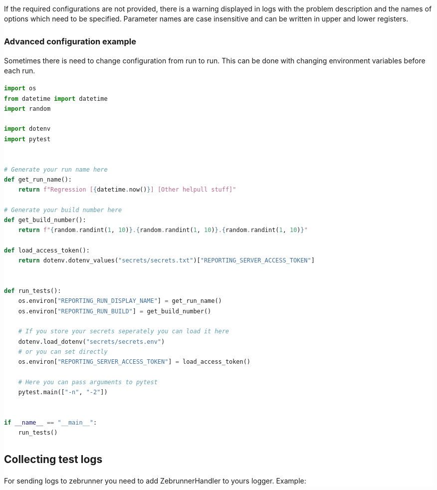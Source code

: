 If the required configurations are not provided, there is a warning displayed in logs with the problem description and the names of options
which need to be specified. Parameter names are case insensitive and can be written in upper and lower registers.

### Advanced configuration example

Sometimes there is need to change configuration from run to run. This can be done with changing environment variables
before each run.

```python
import os
from datetime import datetime
import random

import dotenv
import pytest


# Generate your run name here
def get_run_name():
    return f"Regression [{datetime.now()}] [Other helpull stuff]"

# Generate your build number here
def get_build_number():
    return f"{random.randint(1, 10)}.{random.randint(1, 10)}.{random.randint(1, 10)}"

def load_access_token():
    return dotenv.dotenv_values("secrets/secrets.txt")["REPORTING_SERVER_ACCESS_TOKEN"]


def run_tests():
    os.environ["REPORTING_RUN_DISPLAY_NAME"] = get_run_name()
    os.environ["REPORTING_RUN_BUILD"] = get_build_number()

    # If you store your secrets seperately you can load it here
    dotenv.load_dotenv("secrets/secrets.env")
    # or you can set directly
    os.environ["REPORTING_SERVER_ACCESS_TOKEN"] = load_access_token()

    # Here you can pass arguments to pytest
    pytest.main(["-n", "-2"])


if __name__ == "__main__":
    run_tests()
```

## Collecting test logs

For sending logs to zebrunner you need to add ZebrunnerHandler to yours logger.
Example:
